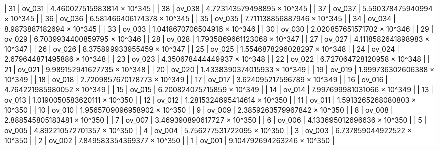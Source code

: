 | 31 | ov_031 | 4.460027515983814 × 10^345 |
| 38 | ov_038 | 4.723143579498895 × 10^345 |
| 37 | ov_037 | 5.590378475940994 × 10^345 |
| 36 | ov_036 | 6.581466406174378 × 10^345 |
| 35 | ov_035 | 7.711138856887946 × 10^345 |
| 34 | ov_034 | 8.9873887182694 × 10^345 |
| 33 | ov_033 | 1.0418670706504916 × 10^346 |
| 30 | ov_030 | 2.020857651571702 × 10^346 |
| 29 | ov_029 | 6.7039934400859795 × 10^346 |
| 28 | ov_028 | 1.7935869661123068 × 10^347 |
| 27 | ov_027 | 4.1118582641898983 × 10^347 |
| 26 | ov_026 | 8.375899933955459 × 10^347 |
| 25 | ov_025 | 1.5546878296028297 × 10^348 |
| 24 | ov_024 | 2.679644871495886 × 10^348 |
| 23 | ov_023 | 4.350678444449937 × 10^348 |
| 22 | ov_022 | 6.727064728120958 × 10^348 |
| 21 | ov_021 | 9.989152941627735 × 10^348 |
| 20 | ov_020 | 1.4338390374015933 × 10^349 |
| 19 | ov_019 | 1.999736302606388 × 10^349 |
| 18 | ov_018 | 2.7209857670178773 × 10^349 |
| 17 | ov_017 | 3.624095217596789 × 10^349 |
| 16 | ov_016 | 4.764221985980052 × 10^349 |
| 15 | ov_015 | 6.200824075715859 × 10^349 |
| 14 | ov_014 | 7.997699981031066 × 10^349 |
| 13 | ov_013 | 1.0190050583620111 × 10^350 |
| 12 | ov_012 | 1.2815324695414614 × 10^350 |
| 11 | ov_011 | 1.5913265268080803 × 10^350 |
| 10 | ov_010 | 1.9565709096958902 × 10^350 |
| 9 | ov_009 | 2.3859263579967842 × 10^350 |
| 8 | ov_008 | 2.888545805183481 × 10^350 |
| 7 | ov_007 | 3.469390890617727 × 10^350 |
| 6 | ov_006 | 4.133695012696636 × 10^350 |
| 5 | ov_005 | 4.892210572701357 × 10^350 |
| 4 | ov_004 | 5.756277531722095 × 10^350 |
| 3 | ov_003 | 6.737859044922522 × 10^350 |
| 2 | ov_002 | 7.849583354369377 × 10^350 |
| 1 | ov_001 | 9.104792694263246 × 10^350 |

